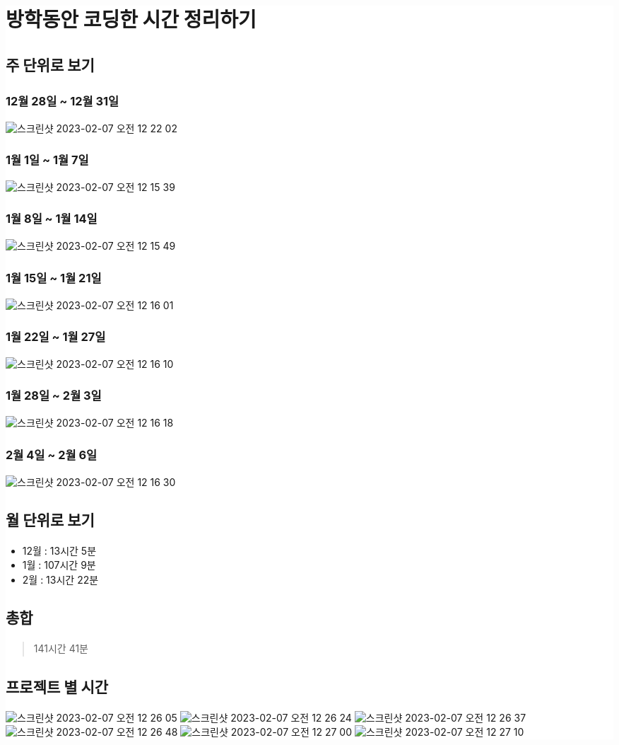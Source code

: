 # 방학동안 코딩한 시간 정리하기

## 주 단위로 보기

### 12월 28일 ~ 12월 31일

<img width="588" alt="스크린샷 2023-02-07 오전 12 22 02" src="https://user-images.githubusercontent.com/62917247/217011564-ffbae28f-acd7-40c2-8ae4-78884ac34818.png">

### 1월 1일 ~ 1월 7일

<img width="580" alt="스크린샷 2023-02-07 오전 12 15 39" src="https://user-images.githubusercontent.com/62917247/217010960-a57b352d-adf8-470d-b415-47b9c0720f5e.png">

### 1월 8일 ~ 1월 14일

<img width="594" alt="스크린샷 2023-02-07 오전 12 15 49" src="https://user-images.githubusercontent.com/62917247/217011034-527aff3d-a0cf-41f2-b0c5-7dd63d38bd98.png">

### 1월 15일 ~ 1월 21일

<img width="606" alt="스크린샷 2023-02-07 오전 12 16 01" src="https://user-images.githubusercontent.com/62917247/217011093-e7dfb4e0-359f-4f54-be0b-8f962f0e049d.png">

### 1월 22일 ~ 1월 27일

<img width="617" alt="스크린샷 2023-02-07 오전 12 16 10" src="https://user-images.githubusercontent.com/62917247/217011133-f52eb81b-3233-4e58-a51d-c9f800ddb590.png">

### 1월 28일 ~ 2월 3일

<img width="311" alt="스크린샷 2023-02-07 오전 12 16 18" src="https://user-images.githubusercontent.com/62917247/217011239-e9bafb77-3fb0-4fb2-ae96-5fa14ed76f51.png">

### 2월 4일 ~ 2월 6일

<img width="492" alt="스크린샷 2023-02-07 오전 12 16 30" src="https://user-images.githubusercontent.com/62917247/217011298-7dd4b862-2bae-42ea-9766-b6c0ea33b875.png">

## 월 단위로 보기

- 12월 : 13시간 5분
- 1월 : 107시간 9분
- 2월 : 13시간 22분

## 총합

> 141시간 41분

## 프로젝트 별 시간

<img width="605" alt="스크린샷 2023-02-07 오전 12 26 05" src="https://user-images.githubusercontent.com/62917247/217012498-eba1f41a-e7cd-4ba6-a776-348e2fea1481.png">

<img width="1203" alt="스크린샷 2023-02-07 오전 12 26 24" src="https://user-images.githubusercontent.com/62917247/217012596-a8036648-d05f-4159-8db9-37b1e15c6e4d.png">
<img width="1195" alt="스크린샷 2023-02-07 오전 12 26 37" src="https://user-images.githubusercontent.com/62917247/217012659-01f45301-d531-49c1-bda5-ce9f717ad227.png">
<img width="1207" alt="스크린샷 2023-02-07 오전 12 26 48" src="https://user-images.githubusercontent.com/62917247/217012724-b31d3c67-0b30-4ff3-8707-c6f8817b396d.png">
<img width="1197" alt="스크린샷 2023-02-07 오전 12 27 00" src="https://user-images.githubusercontent.com/62917247/217012773-385a8a8f-4aa1-4602-8575-2c7f9cb9a89c.png">
<img width="1203" alt="스크린샷 2023-02-07 오전 12 27 10" src="https://user-images.githubusercontent.com/62917247/217012812-9f12204a-2364-41b2-a90e-ea59a6bd3e14.png">
